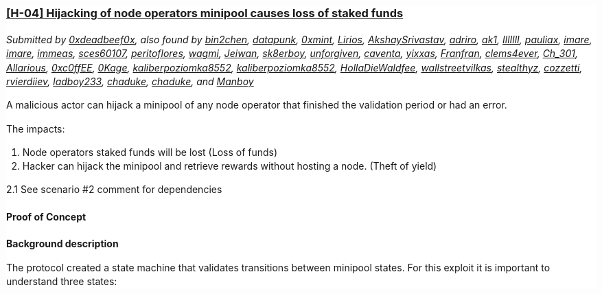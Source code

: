 ### [\[H-04\] Hijacking of node operators minipool causes loss of staked funds](https://github.com/code-423n4/2022-12-gogopool-findings/issues/213)

_Submitted by_ [_0xdeadbeef0x_](https://github.com/code-423n4/2022-12-gogopool-findings/issues/213)_, also found by_ [_bin2chen_](../../about-gogopool/undefined/)_,_ [_datapunk_](https://github.com/code-423n4/2022-12-gogopool-findings/issues/879)_,_ [_0xmint_](https://github.com/code-423n4/2022-12-gogopool-findings/issues/805)_,_ [_Lirios_](https://github.com/code-423n4/2022-12-gogopool-findings/issues/792)_,_ [_AkshaySrivastav_](https://github.com/code-423n4/2022-12-gogopool-findings/issues/772)_,_ [_adriro_](https://github.com/code-423n4/2022-12-gogopool-findings/issues/752)_,_ [_ak1_](https://github.com/code-423n4/2022-12-gogopool-findings/issues/751)_,_ [_IllIllI_](https://github.com/code-423n4/2022-12-gogopool-findings/issues/738)_,_ [_pauliax_](https://github.com/code-423n4/2022-12-gogopool-findings/issues/726)_,_ [_imare_](https://github.com/code-423n4/2022-12-gogopool-findings/issues/703)_,_ [_imare_](https://github.com/code-423n4/2022-12-gogopool-findings/issues/699)_,_ [_immeas_](https://github.com/code-423n4/2022-12-gogopool-findings/issues/692)_,_ [_sces60107_](https://github.com/code-423n4/2022-12-gogopool-findings/issues/679)_,_ [_peritoflores_](https://github.com/code-423n4/2022-12-gogopool-findings/issues/671)_,_ [_wagmi_](https://github.com/code-423n4/2022-12-gogopool-findings/issues/640)_,_ [_Jeiwan_](https://github.com/code-423n4/2022-12-gogopool-findings/issues/617)_,_ [_sk8erboy_](https://github.com/code-423n4/2022-12-gogopool-findings/issues/602)_,_ [_unforgiven_](https://github.com/code-423n4/2022-12-gogopool-findings/issues/568)_,_ [_caventa_](https://github.com/code-423n4/2022-12-gogopool-findings/issues/524)_,_ [_yixxas_](https://github.com/code-423n4/2022-12-gogopool-findings/issues/500)_,_ [_Franfran_](https://github.com/code-423n4/2022-12-gogopool-findings/issues/485)_,_ [_clems4ever_](https://github.com/code-423n4/2022-12-gogopool-findings/issues/482)_,_ [_Ch\_301_](https://github.com/code-423n4/2022-12-gogopool-findings/issues/425)_,_ [_Allarious_](https://github.com/code-423n4/2022-12-gogopool-findings/issues/396)_,_ [_0xc0ffEE_](https://github.com/code-423n4/2022-12-gogopool-findings/issues/355)_,_ [_0Kage_](https://github.com/code-423n4/2022-12-gogopool-findings/issues/303)_,_ [_kaliberpoziomka8552_](https://github.com/code-423n4/2022-12-gogopool-findings/issues/263)_,_ [_kaliberpoziomka8552_](https://github.com/code-423n4/2022-12-gogopool-findings/issues/257)_,_ [_HollaDieWaldfee_](https://github.com/code-423n4/2022-12-gogopool-findings/issues/255)_,_ [_wallstreetvilkas_](https://github.com/code-423n4/2022-12-gogopool-findings/issues/199)_,_ [_stealthyz_](https://github.com/code-423n4/2022-12-gogopool-findings/issues/196)_,_ [_cozzetti_](https://github.com/code-423n4/2022-12-gogopool-findings/issues/181)_,_ [_rvierdiiev_](https://github.com/code-423n4/2022-12-gogopool-findings/issues/173)_,_ [_ladboy233_](https://github.com/code-423n4/2022-12-gogopool-findings/issues/123)_,_ [_chaduke_](https://github.com/code-423n4/2022-12-gogopool-findings/issues/83)_,_ [_chaduke_](https://github.com/code-423n4/2022-12-gogopool-findings/issues/81)_, and_ [_Manboy_](https://github.com/code-423n4/2022-12-gogopool-findings/issues/76)

A malicious actor can hijack a minipool of any node operator that finished the validation period or had an error.

The impacts:

1. Node operators staked funds will be lost (Loss of funds)
2. Hacker can hijack the minipool and retrieve rewards without hosting a node. (Theft of yield)

2.1 See scenario #2 comment for dependencies

#### Proof of Concept

**Background description**

The protocol created a state machine that validates transitions between minipool states. For this exploit it is important to understand three states:
